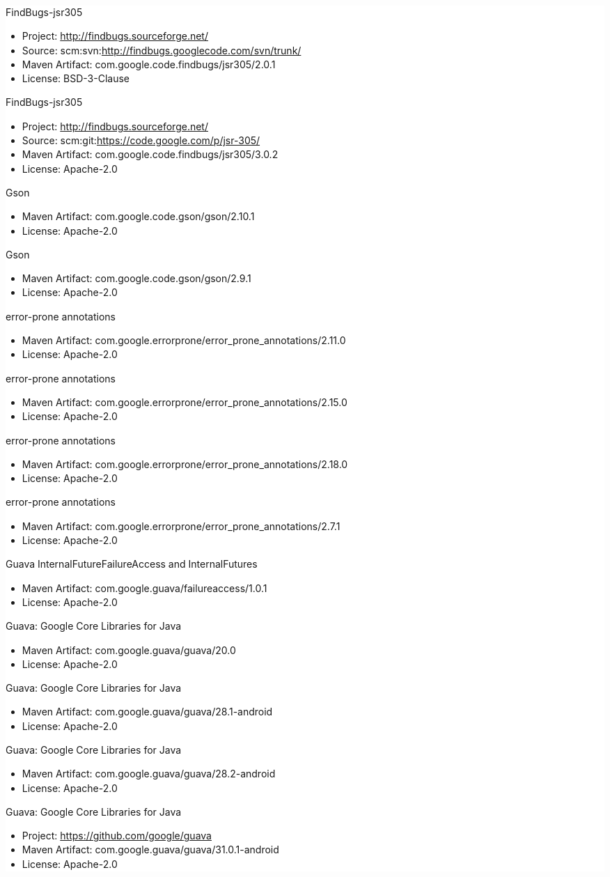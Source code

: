 FindBugs-jsr305
* Project: http://findbugs.sourceforge.net/
* Source: scm:svn:http://findbugs.googlecode.com/svn/trunk/
* Maven Artifact: com.google.code.findbugs/jsr305/2.0.1
* License: BSD-3-Clause

FindBugs-jsr305
* Project: http://findbugs.sourceforge.net/
* Source: scm:git:https://code.google.com/p/jsr-305/
* Maven Artifact: com.google.code.findbugs/jsr305/3.0.2
* License: Apache-2.0

Gson
* Maven Artifact: com.google.code.gson/gson/2.10.1
* License: Apache-2.0

Gson
* Maven Artifact: com.google.code.gson/gson/2.9.1
* License: Apache-2.0

error-prone annotations
* Maven Artifact: com.google.errorprone/error_prone_annotations/2.11.0
* License: Apache-2.0

error-prone annotations
* Maven Artifact: com.google.errorprone/error_prone_annotations/2.15.0
* License: Apache-2.0

error-prone annotations
* Maven Artifact: com.google.errorprone/error_prone_annotations/2.18.0
* License: Apache-2.0

error-prone annotations
* Maven Artifact: com.google.errorprone/error_prone_annotations/2.7.1
* License: Apache-2.0

Guava InternalFutureFailureAccess and InternalFutures
* Maven Artifact: com.google.guava/failureaccess/1.0.1
* License: Apache-2.0

Guava: Google Core Libraries for Java
* Maven Artifact: com.google.guava/guava/20.0
* License: Apache-2.0

Guava: Google Core Libraries for Java
* Maven Artifact: com.google.guava/guava/28.1-android
* License: Apache-2.0

Guava: Google Core Libraries for Java
* Maven Artifact: com.google.guava/guava/28.2-android
* License: Apache-2.0

Guava: Google Core Libraries for Java
* Project: https://github.com/google/guava
* Maven Artifact: com.google.guava/guava/31.0.1-android
* License: Apache-2.0
